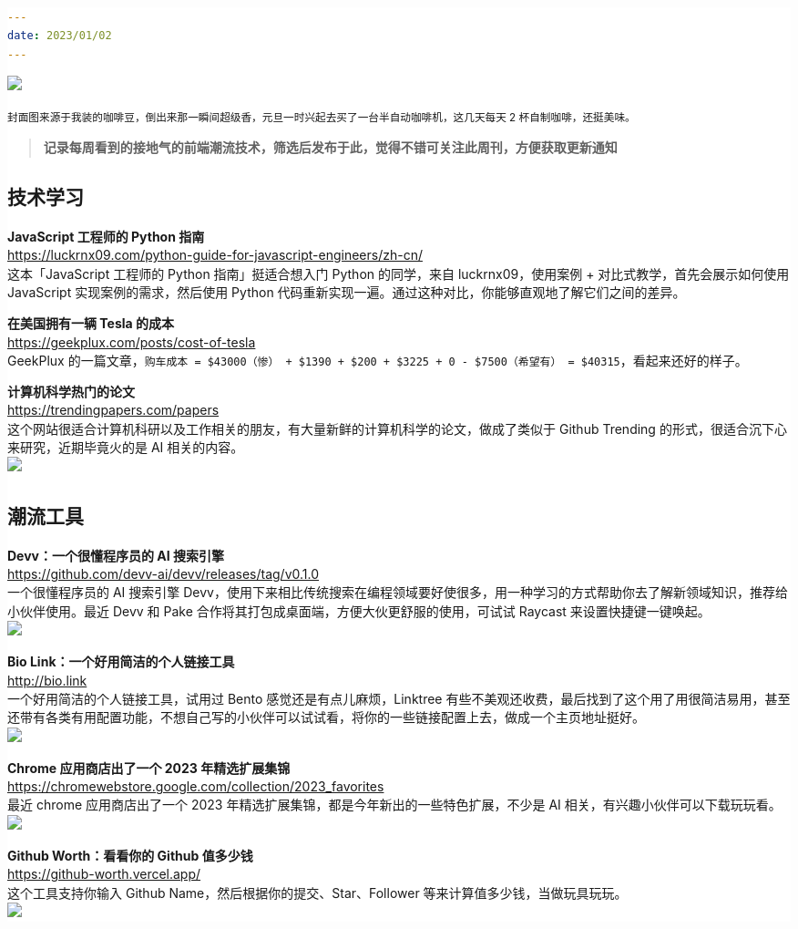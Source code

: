 ```yaml
---
date: 2023/01/02
---
```


<img src="https://gw.alipayobjects.com/zos/k/4j/159.jpg" width="800" />

<small>封面图来源于我装的咖啡豆，倒出来那一瞬间超级香，元旦一时兴起去买了一台半自动咖啡机，这几天每天 2 杯自制咖啡，还挺美味。</small>

> **记录每周看到的接地气的前端潮流技术，筛选后发布于此，觉得不错可关注此周刊，方便获取更新通知**

## 技术学习

**JavaScript 工程师的 Python 指南**  
<https://luckrnx09.com/python-guide-for-javascript-engineers/zh-cn/>  
这本「JavaScript 工程师的 Python 指南」挺适合想入门 Python 的同学，来自 luckrnx09，使用案例 + 对比式教学，首先会展示如何使用 JavaScript 实现案例的需求，然后使用 Python 代码重新实现一遍。通过这种对比，你能够直观地了解它们之间的差异。

**在美国拥有一辆 Tesla 的成本**  
<https://geekplux.com/posts/cost-of-tesla>  
GeekPlux 的一篇文章，`购车成本 = $43000（惨） + $1390 + $200 + $3225 + 0 - $7500（希望有） = $40315`，看起来还好的样子。

**计算机科学热门的论文**  
<https://trendingpapers.com/papers>  
这个网站很适合计算机科研以及工作相关的朋友，有大量新鲜的计算机科学的论文，做成了类似于 Github Trending 的形式，很适合沉下心来研究，近期毕竟火的是 AI 相关的内容。  
<img src="https://cdn.fliggy.com/upic/mSndz4.png" width="800" />

## 潮流工具

**Devv：一个很懂程序员的 AI 搜索引擎**  
<https://github.com/devv-ai/devv/releases/tag/v0.1.0>  
一个很懂程序员的 AI 搜索引擎 Devv，使用下来相比传统搜索在编程领域要好使很多，用一种学习的方式帮助你去了解新领域知识，推荐给小伙伴使用。最近 Devv 和 Pake 合作将其打包成桌面端，方便大伙更舒服的使用，可试试 Raycast 来设置快捷键一键唤起。  
<img src="https://cdn.fliggy.com/upic/yfpfTW.gif" width="800" />

**Bio Link：一个好用简洁的个人链接工具**  
<http://bio.link>  
一个好用简洁的个人链接工具，试用过 Bento 感觉还是有点儿麻烦，Linktree 有些不美观还收费，最后找到了这个用了用很简洁易用，甚至还带有各类有用配置功能，不想自己写的小伙伴可以试试看，将你的一些链接配置上去，做成一个主页地址挺好。  
<img src="https://cdn.fliggy.com/upic/Y8n71J.png" width="800" />

**Chrome 应用商店出了一个 2023 年精选扩展集锦**  
<https://chromewebstore.google.com/collection/2023_favorites>  
最近 chrome 应用商店出了一个 2023 年精选扩展集锦，都是今年新出的一些特色扩展，不少是 AI 相关，有兴趣小伙伴可以下载玩玩看。  
<img src="https://cdn.fliggy.com/upic/yxHWZE.png" width="800" />

**Github Worth：看看你的 Github 值多少钱**  
<https://github-worth.vercel.app/>  
这个工具支持你输入 Github Name，然后根据你的提交、Star、Follower 等来计算值多少钱，当做玩具玩玩。  
<img src="https://cdn.fliggy.com/upic/aB1yK6.png" width="800" />
